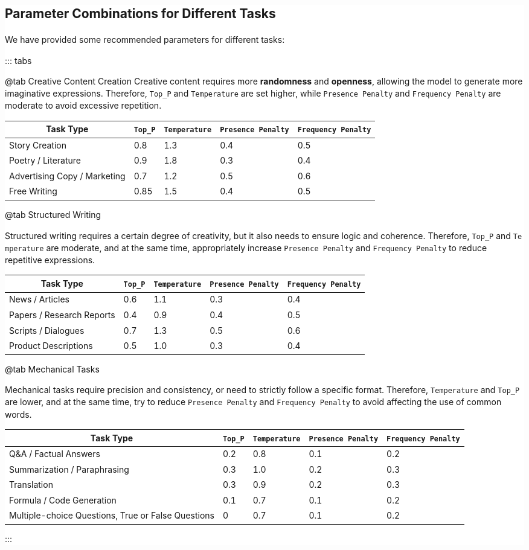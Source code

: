 ## Parameter Combinations for Different Tasks

We have provided some recommended parameters for different tasks:

::: tabs

@tab Creative Content Creation
Creative content requires more **randomness** and **openness**, allowing the model to generate more imaginative expressions. Therefore, `Top_P` and `Temperature` are set higher, while `Presence Penalty` and `Frequency Penalty` are moderate to avoid excessive repetition.

| Task Type | `Top_P` | `Temperature` | `Presence Penalty` | `Frequency Penalty` |
|---------|--------|--------------|------------------|------------------|
| Story Creation | 0.8 | 1.3 | 0.4 | 0.5 |
| Poetry / Literature | 0.9 | 1.8 | 0.3 | 0.4 |
| Advertising Copy / Marketing | 0.7 | 1.2 | 0.5 | 0.6 |
| Free Writing | 0.85 | 1.5 | 0.4 | 0.5 |

@tab Structured Writing

Structured writing requires a certain degree of creativity, but it also needs to ensure logic and coherence. Therefore, `Top_P` and `Temperature` are moderate, and at the same time, appropriately increase `Presence Penalty` and `Frequency Penalty` to reduce repetitive expressions.

| Task Type | `Top_P` | `Temperature` | `Presence Penalty` | `Frequency Penalty` |
|---------|--------|--------------|------------------|------------------|
| News / Articles | 0.6 | 1.1 | 0.3 | 0.4 |
| Papers / Research Reports | 0.4 | 0.9 | 0.4 | 0.5 |
| Scripts / Dialogues | 0.7 | 1.3 | 0.5 | 0.6 |
| Product Descriptions | 0.5 | 1.0 | 0.3 | 0.4 |

@tab Mechanical Tasks

Mechanical tasks require precision and consistency, or need to strictly follow a specific format. Therefore, `Temperature` and `Top_P` are lower, and at the same time, try to reduce `Presence Penalty` and `Frequency Penalty` to avoid affecting the use of common words.

| Task Type | `Top_P` | `Temperature` | `Presence Penalty` | `Frequency Penalty` |
|---------|--------|--------------|------------------|------------------|
| Q&A / Factual Answers | 0.2 | 0.8 | 0.1 | 0.2 |
| Summarization / Paraphrasing | 0.3 | 1.0 | 0.2 | 0.3 |
| Translation | 0.3 | 0.9 | 0.2 | 0.3 |
| Formula / Code Generation | 0.1 | 0.7 | 0.1 | 0.2 |
| Multiple-choice Questions, True or False Questions | 0 | 0.7 | 0.1 | 0.2 |

:::
